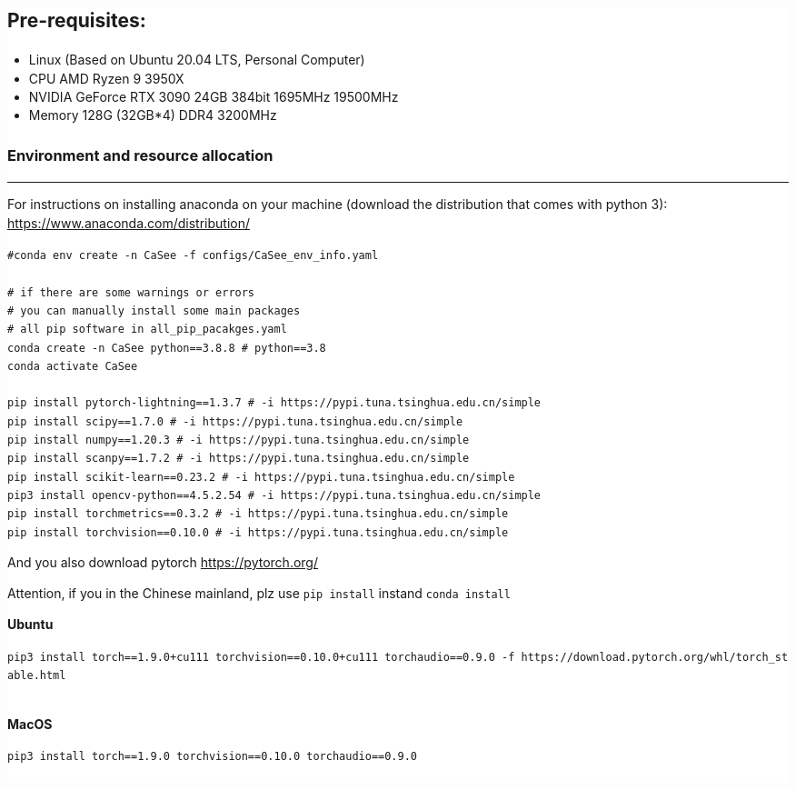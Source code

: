## Pre-requisites:

- Linux (Based on Ubuntu 20.04 LTS, Personal Computer) 
- CPU AMD Ryzen 9 3950X
- NVIDIA GeForce RTX 3090 24GB 384bit 1695MHz 19500MHz 
- Memory 128G (32GB*4) DDR4 3200MHz

### Environment and resource allocation

---

For instructions on installing anaconda on your machine (download the distribution that comes with python 3):
https://www.anaconda.com/distribution/

```
#conda env create -n CaSee -f configs/CaSee_env_info.yaml

# if there are some warnings or errors 
# you can manually install some main packages
# all pip software in all_pip_pacakges.yaml
conda create -n CaSee python==3.8.8 # python==3.8
conda activate CaSee

pip install pytorch-lightning==1.3.7 # -i https://pypi.tuna.tsinghua.edu.cn/simple
pip install scipy==1.7.0 # -i https://pypi.tuna.tsinghua.edu.cn/simple
pip install numpy==1.20.3 # -i https://pypi.tuna.tsinghua.edu.cn/simple
pip install scanpy==1.7.2 # -i https://pypi.tuna.tsinghua.edu.cn/simple
pip install scikit-learn==0.23.2 # -i https://pypi.tuna.tsinghua.edu.cn/simple
pip3 install opencv-python==4.5.2.54 # -i https://pypi.tuna.tsinghua.edu.cn/simple
pip install torchmetrics==0.3.2 # -i https://pypi.tuna.tsinghua.edu.cn/simple
pip install torchvision==0.10.0 # -i https://pypi.tuna.tsinghua.edu.cn/simple

```

And you also download pytorch https://pytorch.org/ 

Attention, if you in the Chinese mainland, plz use `pip install` instand `conda install` 

**Ubuntu**

```
pip3 install torch==1.9.0+cu111 torchvision==0.10.0+cu111 torchaudio==0.9.0 -f https://download.pytorch.org/whl/torch_stable.html


```

**MacOS**

```
pip3 install torch==1.9.0 torchvision==0.10.0 torchaudio==0.9.0


```
